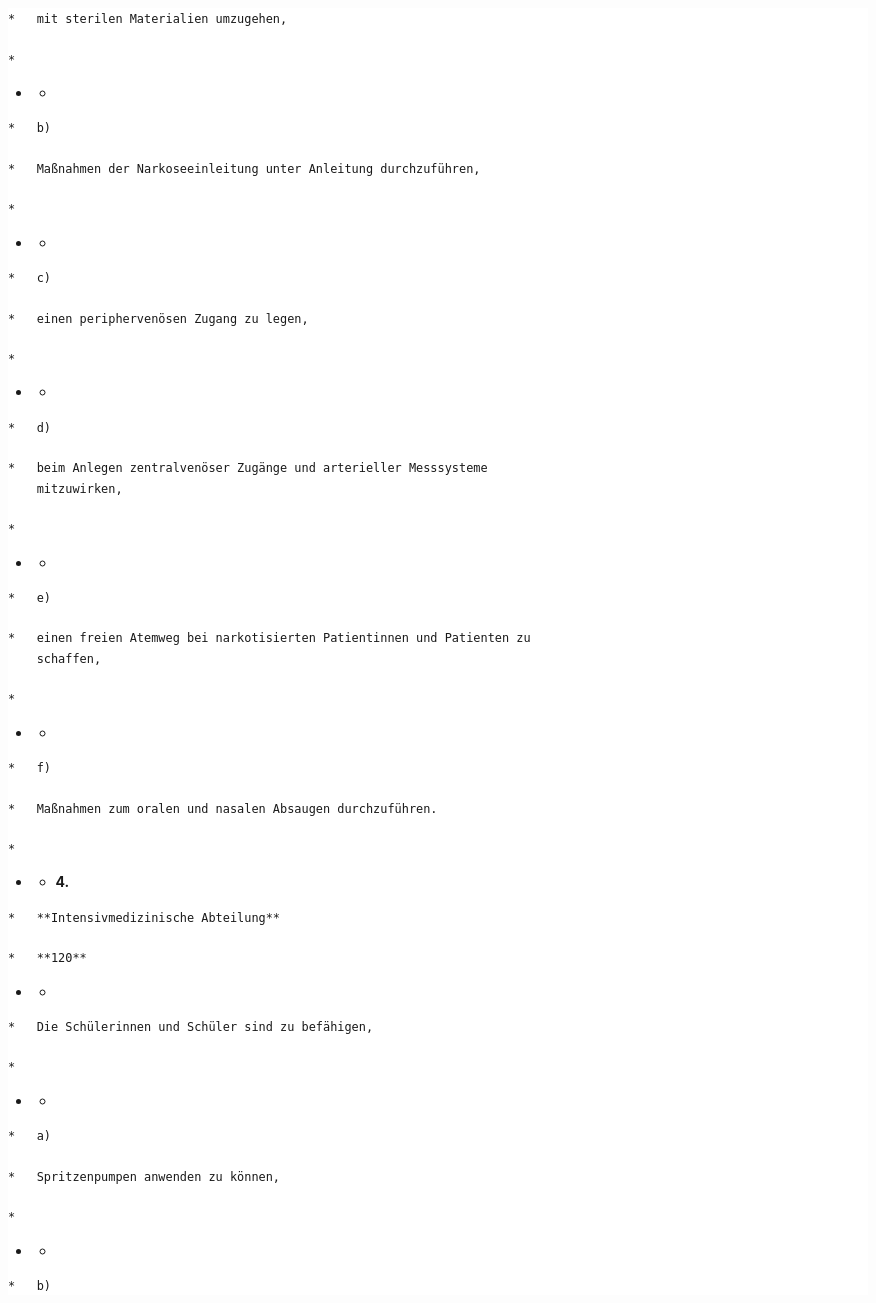     *   mit sterilen Materialien umzugehen,

    *

*    *
    *   b)

    *   Maßnahmen der Narkoseeinleitung unter Anleitung durchzuführen,

    *

*    *
    *   c)

    *   einen periphervenösen Zugang zu legen,

    *

*    *
    *   d)

    *   beim Anlegen zentralvenöser Zugänge und arterieller Messsysteme
        mitzuwirken,

    *

*    *
    *   e)

    *   einen freien Atemweg bei narkotisierten Patientinnen und Patienten zu
        schaffen,

    *

*    *
    *   f)

    *   Maßnahmen zum oralen und nasalen Absaugen durchzuführen.

    *

*    *   **4.**

    *   **Intensivmedizinische Abteilung**

    *   **120**


*    *
    *   Die Schülerinnen und Schüler sind zu befähigen,

    *

*    *
    *   a)

    *   Spritzenpumpen anwenden zu können,

    *

*    *
    *   b)
